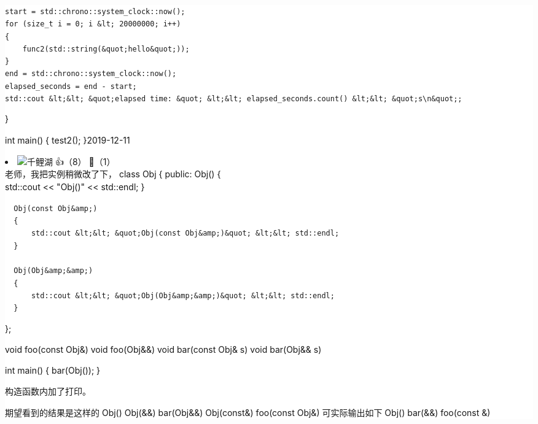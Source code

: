     start = std::chrono::system_clock::now();
    for (size_t i = 0; i &lt; 20000000; i++)
    {
        func2(std::string(&quot;hello&quot;));
    }
    end = std::chrono::system_clock::now();
    elapsed_seconds = end - start;
    std::cout &lt;&lt; &quot;elapsed time: &quot; &lt;&lt; elapsed_seconds.count() &lt;&lt; &quot;s\n&quot;;
}

int main()
{
    test2();
}</div>2019-12-11</li><br/><li><img src="https://static001.geekbang.org/account/avatar/00/10/6d/1a/d1d44258.jpg" width="30px"><span>千鲤湖</span> 👍（8） 💬（1）<div>老师，我把实例稍微改了下，
class Obj 
  {
    public:
      Obj()
      {   
          std::cout &lt;&lt; &quot;Obj()&quot; &lt;&lt; std::endl;
      }
  
      Obj(const Obj&amp;)
      {   
          std::cout &lt;&lt; &quot;Obj(const Obj&amp;)&quot; &lt;&lt; std::endl;
      }
  
      Obj(Obj&amp;&amp;)
      {   
          std::cout &lt;&lt; &quot;Obj(Obj&amp;&amp;)&quot; &lt;&lt; std::endl;
      }   
  };

void foo(const Obj&amp;)
void foo(Obj&amp;&amp;)
void bar(const Obj&amp; s)
void bar(Obj&amp;&amp; s)

int main()
{
   bar(Obj());
}

构造函数内加了打印。

期望看到的结果是这样的
Obj()
Obj(&amp;&amp;)
bar(Obj&amp;&amp;)
Obj(const&amp;)
foo(const Obj&amp;)
可实际输出如下
Obj()
bar(&amp;&amp;)
foo(const &amp;)
